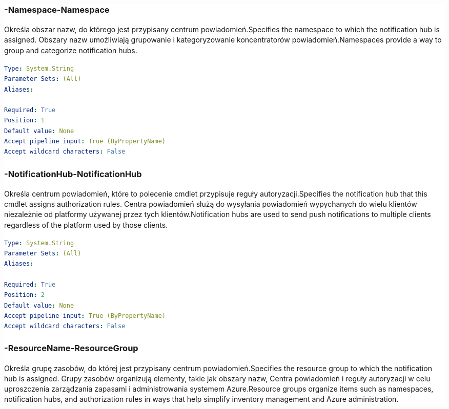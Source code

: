 ### <span data-ttu-id="990ba-127">-Namespace</span><span class="sxs-lookup"><span data-stu-id="990ba-127">-Namespace</span></span>
<span data-ttu-id="990ba-128">Określa obszar nazw, do którego jest przypisany centrum powiadomień.</span><span class="sxs-lookup"><span data-stu-id="990ba-128">Specifies the namespace to which the notification hub is assigned.</span></span>
<span data-ttu-id="990ba-129">Obszary nazw umożliwiają grupowanie i kategoryzowanie koncentratorów powiadomień.</span><span class="sxs-lookup"><span data-stu-id="990ba-129">Namespaces provide a way to group and categorize notification hubs.</span></span>

```yaml
Type: System.String
Parameter Sets: (All)
Aliases:

Required: True
Position: 1
Default value: None
Accept pipeline input: True (ByPropertyName)
Accept wildcard characters: False
```

### <span data-ttu-id="990ba-130">-NotificationHub</span><span class="sxs-lookup"><span data-stu-id="990ba-130">-NotificationHub</span></span>
<span data-ttu-id="990ba-131">Określa centrum powiadomień, które to polecenie cmdlet przypisuje reguły autoryzacji.</span><span class="sxs-lookup"><span data-stu-id="990ba-131">Specifies the notification hub that this cmdlet assigns authorization rules.</span></span>
<span data-ttu-id="990ba-132">Centra powiadomień służą do wysyłania powiadomień wypychanych do wielu klientów niezależnie od platformy używanej przez tych klientów.</span><span class="sxs-lookup"><span data-stu-id="990ba-132">Notification hubs are used to send push notifications to multiple clients regardless of the platform used by those clients.</span></span>

```yaml
Type: System.String
Parameter Sets: (All)
Aliases:

Required: True
Position: 2
Default value: None
Accept pipeline input: True (ByPropertyName)
Accept wildcard characters: False
```

### <span data-ttu-id="990ba-133">-ResourceName</span><span class="sxs-lookup"><span data-stu-id="990ba-133">-ResourceGroup</span></span>
<span data-ttu-id="990ba-134">Określa grupę zasobów, do której jest przypisany centrum powiadomień.</span><span class="sxs-lookup"><span data-stu-id="990ba-134">Specifies the resource group to which the notification hub is assigned.</span></span>
<span data-ttu-id="990ba-135">Grupy zasobów organizują elementy, takie jak obszary nazw, Centra powiadomień i reguły autoryzacji w celu uproszczenia zarządzania zapasami i administrowania systemem Azure.</span><span class="sxs-lookup"><span data-stu-id="990ba-135">Resource groups organize items such as namespaces, notification hubs, and authorization rules in ways that help simplify inventory management and Azure administration.</span></span>
